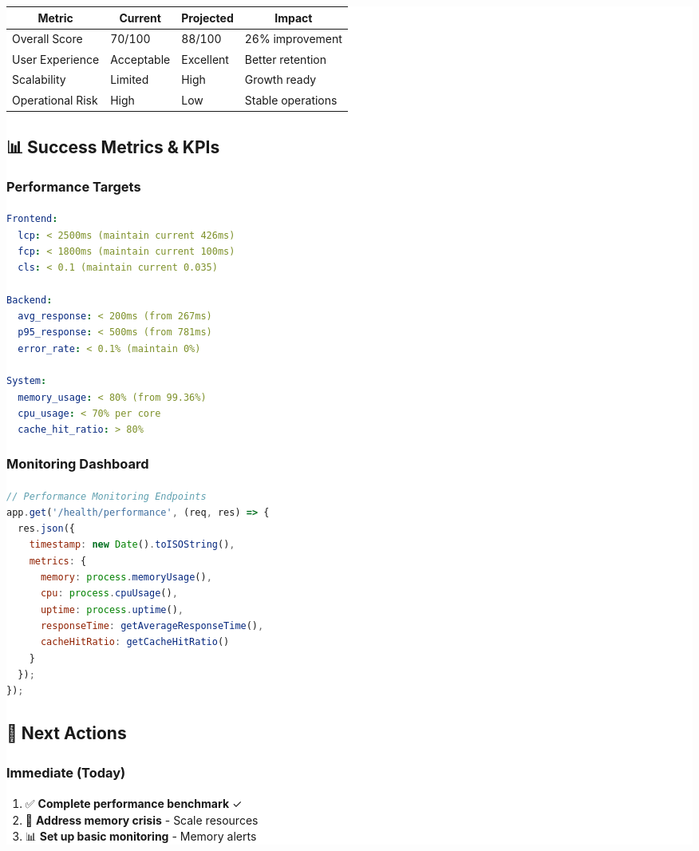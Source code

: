 | Metric | Current | Projected | Impact |
|--------|---------|-----------|--------|
| Overall Score | 70/100 | 88/100 | 26% improvement |
| User Experience | Acceptable | Excellent | Better retention |
| Scalability | Limited | High | Growth ready |
| Operational Risk | High | Low | Stable operations |

## 📊 Success Metrics & KPIs

### Performance Targets

```yaml
Frontend:
  lcp: < 2500ms (maintain current 426ms)
  fcp: < 1800ms (maintain current 100ms)
  cls: < 0.1 (maintain current 0.035)

Backend:
  avg_response: < 200ms (from 267ms)
  p95_response: < 500ms (from 781ms)
  error_rate: < 0.1% (maintain 0%)

System:
  memory_usage: < 80% (from 99.36%)
  cpu_usage: < 70% per core
  cache_hit_ratio: > 80%
```

### Monitoring Dashboard

```javascript
// Performance Monitoring Endpoints
app.get('/health/performance', (req, res) => {
  res.json({
    timestamp: new Date().toISOString(),
    metrics: {
      memory: process.memoryUsage(),
      cpu: process.cpuUsage(),
      uptime: process.uptime(),
      responseTime: getAverageResponseTime(),
      cacheHitRatio: getCacheHitRatio()
    }
  });
});
```

## 🎯 Next Actions

### Immediate (Today)
1. ✅ **Complete performance benchmark** ✓
2. 🚨 **Address memory crisis** - Scale resources
3. 📊 **Set up basic monitoring** - Memory alerts
